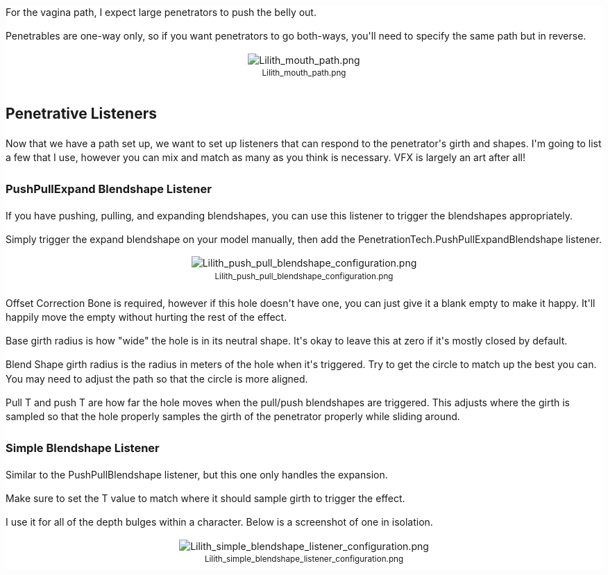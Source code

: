 For the vagina path, I expect large penetrators to push the belly out.

Penetrables are one-way only, so if you want penetrators to go both-ways, you'll need to specify the same path but in reverse.

<div align="center">
   <img src="../images/setting-up-penetrative-vfx/Lilith_mouth_path.png" alt="Lilith_mouth_path.png" width="80%" /><br/>
   <sup>Lilith_mouth_path.png</sup>
</div>

## Penetrative Listeners

Now that we have a path set up, we want to set up listeners that can respond to the penetrator's girth and shapes. I'm going to list a few that I use, however you can mix and match as many as you think is necessary. VFX is largely an art after all!

### PushPullExpand Blendshape Listener

If you have pushing, pulling, and expanding blendshapes, you can use this listener to trigger the blendshapes appropriately.

Simply trigger the expand blendshape on your model manually, then add the PenetrationTech.PushPullExpandBlendshape listener.

<div align="center">
   <img src="../images/setting-up-penetrative-vfx/Lilith_push_pull_blendshape_configuration.png" alt="Lilith_push_pull_blendshape_configuration.png" width="80%" /><br/>
   <sup>Lilith_push_pull_blendshape_configuration.png</sup>
</div>

Offset Correction Bone is required, however if this hole doesn't have one, you can just give it a blank empty to make it happy. It'll happily move the empty without hurting the rest of the effect.

Base girth radius is how "wide" the hole is in its neutral shape. It's okay to leave this at zero if it's mostly closed by default.

Blend Shape girth radius is the radius in meters of the hole when it's triggered. Try to get the circle to match up the best you can. You may need to adjust the path so that the circle is more aligned.

Pull T and push T are how far the hole moves when the pull/push blendshapes are triggered. This adjusts where the girth is sampled so that the hole properly samples the girth of the penetrator properly while sliding around.

### Simple Blendshape Listener

Similar to the PushPullBlendshape listener, but this one only handles the expansion.

Make sure to set the T value to match where it should sample girth to trigger the effect.

I use it for all of the depth bulges within a character. Below is a screenshot of one in isolation.

<div align="center">
   <img src="../images/setting-up-penetrative-vfx/Lilith_simple_blendshape_listener_configuration.png" alt="Lilith_simple_blendshape_listener_configuration.png" width="80%" /><br/>
   <sup>Lilith_simple_blendshape_listener_configuration.png</sup>
</div>
